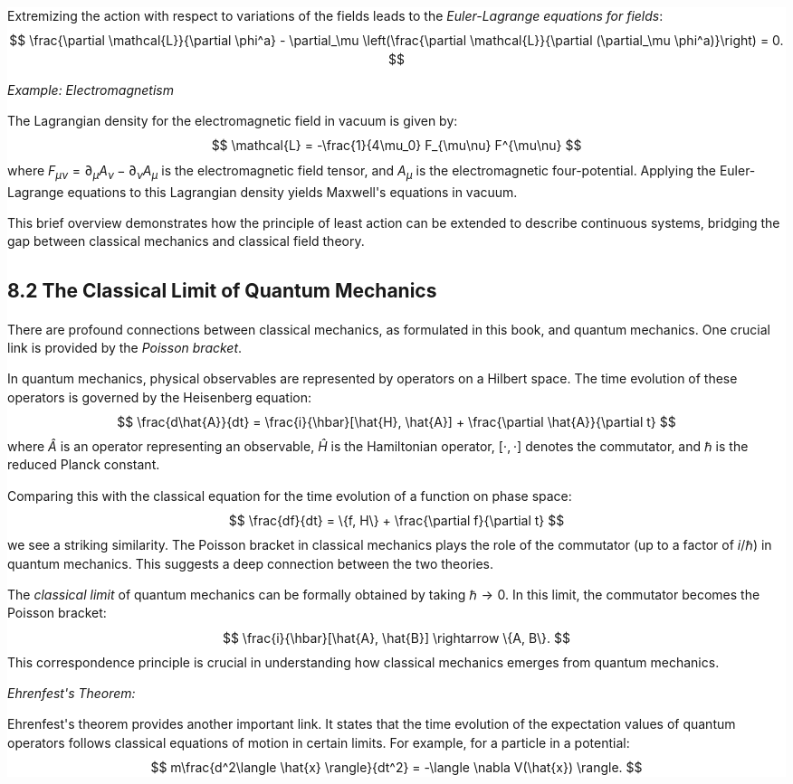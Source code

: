 Extremizing the action with respect to variations of the fields leads to the *Euler-Lagrange equations for fields*:
$$
\frac{\partial \mathcal{L}}{\partial \phi^a} - \partial_\mu \left(\frac{\partial \mathcal{L}}{\partial (\partial_\mu \phi^a)}\right) = 0.
$$

*Example: Electromagnetism*

The Lagrangian density for the electromagnetic field in vacuum is given by:
$$
\mathcal{L} = -\frac{1}{4\mu_0} F_{\mu\nu} F^{\mu\nu}
$$
where $F_{\mu\nu} = \partial_\mu A_\nu - \partial_\nu A_\mu$ is the electromagnetic field tensor, and $A_\mu$ is the electromagnetic four-potential. Applying the Euler-Lagrange equations to this Lagrangian density yields Maxwell's equations in vacuum.

This brief overview demonstrates how the principle of least action can be extended to describe continuous systems, bridging the gap between classical mechanics and classical field theory.

## **8.2 The Classical Limit of Quantum Mechanics**

There are profound connections between classical mechanics, as formulated in this book, and quantum mechanics. One crucial link is provided by the *Poisson bracket*.

In quantum mechanics, physical observables are represented by operators on a Hilbert space. The time evolution of these operators is governed by the Heisenberg equation:
$$
\frac{d\hat{A}}{dt} = \frac{i}{\hbar}[\hat{H}, \hat{A}] + \frac{\partial \hat{A}}{\partial t}
$$
where $\hat{A}$ is an operator representing an observable, $\hat{H}$ is the Hamiltonian operator, $[\cdot, \cdot]$ denotes the commutator, and $\hbar$ is the reduced Planck constant.

Comparing this with the classical equation for the time evolution of a function on phase space:
$$
\frac{df}{dt} = \{f, H\} + \frac{\partial f}{\partial t}
$$
we see a striking similarity. The Poisson bracket in classical mechanics plays the role of the commutator (up to a factor of $i/\hbar$) in quantum mechanics. This suggests a deep connection between the two theories.

The *classical limit* of quantum mechanics can be formally obtained by taking $\hbar \rightarrow 0$. In this limit, the commutator becomes the Poisson bracket:
$$
\frac{i}{\hbar}[\hat{A}, \hat{B}] \rightarrow \{A, B\}.
$$
This correspondence principle is crucial in understanding how classical mechanics emerges from quantum mechanics.

*Ehrenfest's Theorem:*

Ehrenfest's theorem provides another important link. It states that the time evolution of the expectation values of quantum operators follows classical equations of motion in certain limits. For example, for a particle in a potential:
$$
m\frac{d^2\langle \hat{x} \rangle}{dt^2} = -\langle \nabla V(\hat{x}) \rangle.
$$
